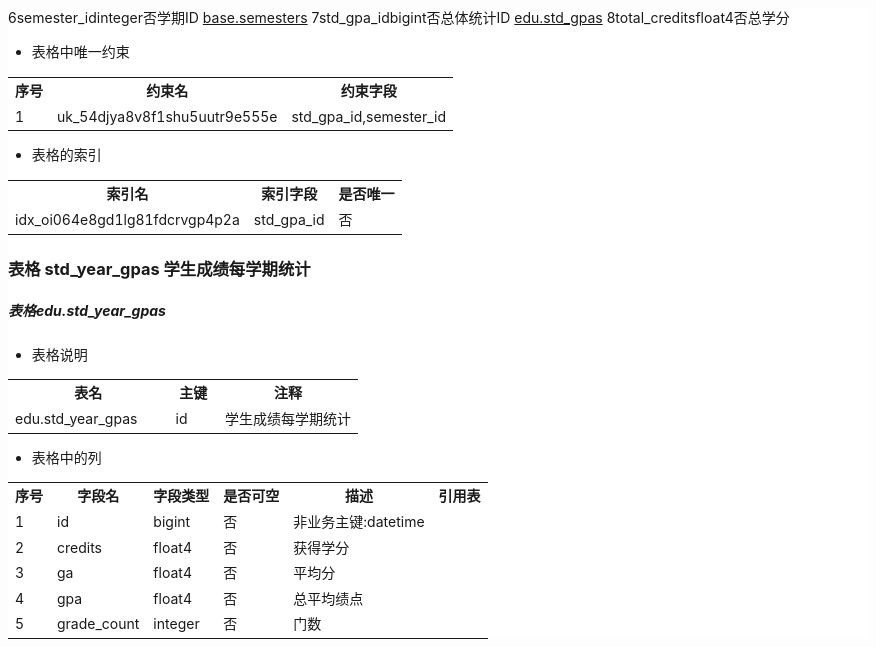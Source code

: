 <tr><td class="text-center">6</td><td>semester_id</td><td>integer</td><td class="text-center">否</td><td>学期ID</td><td>            <a href="/model/base/common/time.html#表格-semesters-学年学期">base.semesters</a>
</td>  </tr>
<tr><td class="text-center">7</td><td>std_gpa_id</td><td>bigint</td><td class="text-center">否</td><td>总体统计ID</td><td>            <a href="/model/edu/grade/course.html#表格-std_gpas-学生成绩绩点统计">edu.std_gpas</a>
</td>  </tr>
<tr><td class="text-center">8</td><td>total_credits</td><td>float4</td><td class="text-center">否</td><td>总学分</td><td></td>  </tr>
</table>

<ul>
  <li>表格中唯一约束</li>
</ul>
<table class="table table-bordered table-striped table-condensed">
  <tr>
<th class="info_header">序号</th><th class="info_header">约束名</th><th class="info_header">约束字段</th>  </tr>
<tr><td>1</td><td>uk_54djya8v8f1shu5uutr9e555e</td><td>std_gpa_id,semester_id</td>  </tr>
</table>

<ul>
  <li>表格的索引</li>
</ul>
<table class="table table-bordered table-striped table-condensed">
  <tr>
<th class="info_header">索引名</th><th class="info_header">索引字段</th><th class="info_header">是否唯一</th>  </tr>
<tr><td>idx_oi064e8gd1lg81fdcrvgp4p2a</td><td>std_gpa_id</td><td>否</td>  </tr>
</table>
  </div>
</div>

### 表格 std_year_gpas 学生成绩每学期统计
<div class="card card-info">
  <div class="card-header"><h5 id="table_edu.std_year_gpas">表格edu.std_year_gpas</h5></div>
  <div class="card-body">
<ul>
  <li>表格说明</li>
</ul>

<table class="table table-bordered table-striped table-condensed ">
<tr><th class="info_header">表名</th><th class="info_header">主键</th><th class="info_header" style="width:40%">注释</th>  </tr>
<tr><td>edu.std_year_gpas</td><td>id</td><td>学生成绩每学期统计</td>  </tr>
</table>
<ul>
  <li>表格中的列</li>
</ul>
<table class="table table-bordered table-striped table-condensed">
<tr><th class="info_header text-center">序号</th><th class="info_header">字段名</th><th class="info_header">字段类型</th><th class="info_header text-center">是否可空</th><th class="info_header">描述</th><th class="info_header">引用表</th>  </tr>
<tr><td class="text-center">1</td><td>id</td><td>bigint</td><td class="text-center">否</td><td>非业务主键:datetime</td><td></td>  </tr>
<tr><td class="text-center">2</td><td>credits</td><td>float4</td><td class="text-center">否</td><td>获得学分</td><td></td>  </tr>
<tr><td class="text-center">3</td><td>ga</td><td>float4</td><td class="text-center">否</td><td>平均分</td><td></td>  </tr>
<tr><td class="text-center">4</td><td>gpa</td><td>float4</td><td class="text-center">否</td><td>总平均绩点</td><td></td>  </tr>
<tr><td class="text-center">5</td><td>grade_count</td><td>integer</td><td class="text-center">否</td><td>门数</td><td></td>  </tr>
